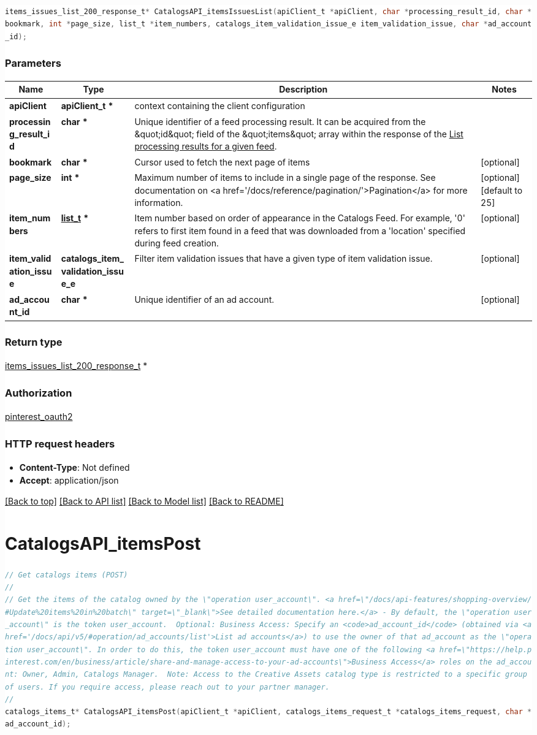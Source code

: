 ```c
items_issues_list_200_response_t* CatalogsAPI_itemsIssuesList(apiClient_t *apiClient, char *processing_result_id, char *bookmark, int *page_size, list_t *item_numbers, catalogs_item_validation_issue_e item_validation_issue, char *ad_account_id);
```

### Parameters
Name | Type | Description  | Notes
------------- | ------------- | ------------- | -------------
**apiClient** | **apiClient_t \*** | context containing the client configuration |
**processing_result_id** | **char \*** | Unique identifier of a feed processing result. It can be acquired from the \&quot;id\&quot; field of the \&quot;items\&quot; array within the response of the [List processing results for a given feed](/docs/api/v5/#operation/feed_processing_results/list). | 
**bookmark** | **char \*** | Cursor used to fetch the next page of items | [optional] 
**page_size** | **int \*** | Maximum number of items to include in a single page of the response. See documentation on &lt;a href&#x3D;&#39;/docs/reference/pagination/&#39;&gt;Pagination&lt;/a&gt; for more information. | [optional] [default to 25]
**item_numbers** | **[list_t](int.md) \*** | Item number based on order of appearance in the Catalogs Feed. For example, &#39;0&#39; refers to first item found in a feed that was downloaded from a &#39;location&#39; specified during feed creation. | [optional] 
**item_validation_issue** | **catalogs_item_validation_issue_e** | Filter item validation issues that have a given type of item validation issue. | [optional] 
**ad_account_id** | **char \*** | Unique identifier of an ad account. | [optional] 

### Return type

[items_issues_list_200_response_t](items_issues_list_200_response.md) *


### Authorization

[pinterest_oauth2](../README.md#pinterest_oauth2)

### HTTP request headers

 - **Content-Type**: Not defined
 - **Accept**: application/json

[[Back to top]](#) [[Back to API list]](../README.md#documentation-for-api-endpoints) [[Back to Model list]](../README.md#documentation-for-models) [[Back to README]](../README.md)

# **CatalogsAPI_itemsPost**
```c
// Get catalogs items (POST)
//
// Get the items of the catalog owned by the \"operation user_account\". <a href=\"/docs/api-features/shopping-overview/#Update%20items%20in%20batch\" target=\"_blank\">See detailed documentation here.</a> - By default, the \"operation user_account\" is the token user_account.  Optional: Business Access: Specify an <code>ad_account_id</code> (obtained via <a href='/docs/api/v5/#operation/ad_accounts/list'>List ad accounts</a>) to use the owner of that ad_account as the \"operation user_account\". In order to do this, the token user_account must have one of the following <a href=\"https://help.pinterest.com/en/business/article/share-and-manage-access-to-your-ad-accounts\">Business Access</a> roles on the ad_account: Owner, Admin, Catalogs Manager.  Note: Access to the Creative Assets catalog type is restricted to a specific group of users. If you require access, please reach out to your partner manager.
//
catalogs_items_t* CatalogsAPI_itemsPost(apiClient_t *apiClient, catalogs_items_request_t *catalogs_items_request, char *ad_account_id);
```
